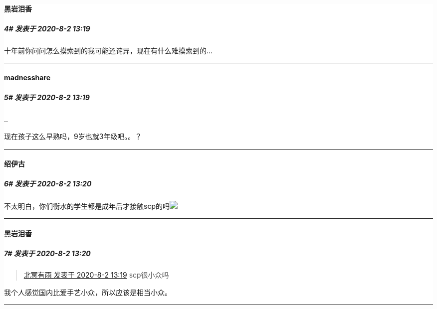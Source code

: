 ####  黑岩泪香  
##### 4#       发表于 2020-8-2 13:19




十年前你问问怎么摸索到的我可能还诧异，现在有什么难摸索到的…







*****

####  madnesshare  
##### 5#       发表于 2020-8-2 13:19




..

现在孩子这么早熟吗，9岁也就3年级吧。。？







*****

####  绍伊古  
##### 6#       发表于 2020-8-2 13:20




不太明白，你们衡水的学生都是成年后才接触scp的吗<img src="https://static.saraba1st.com/image/smiley/face2017/212.png" referrerpolicy="no-referrer">







*****

####  黑岩泪香  
##### 7#       发表于 2020-8-2 13:20



<blockquote><a href="httphttps://bbs.saraba1st.com/2b/forum.php?mod=redirect&amp;goto=findpost&amp;pid=48292485&amp;ptid=1952730" target="_blank">北冥有雨 发表于 2020-8-2 13:19</a>
scp很小众吗</blockquote>
我个人感觉国内比爱手艺小众，所以应该是相当小众。







*****
